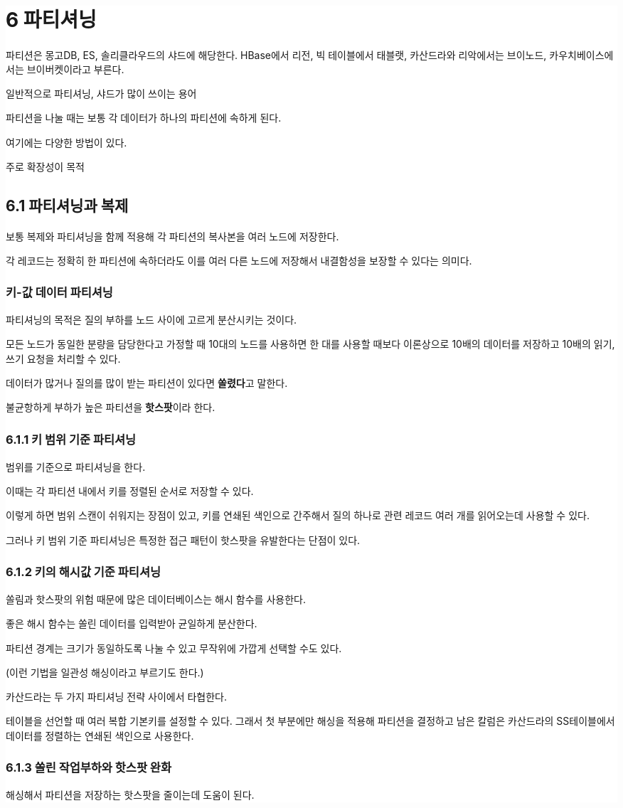 # 6 파티셔닝

파티션은 몽고DB, ES, 솔리클라우드의 샤드에 해당한다. HBase에서 리전, 빅 테이블에서 태블랫, 카산드라와 리악에서는 브이노드, 카우치베이스에서는 브이버켓이라고 부른다.

일반적으로 파티셔닝, 샤드가 많이 쓰이는 용어

파티션을 나눌 때는 보통 각 데이터가 하나의 파티션에 속하게 된다.

여기에는 다양한 방법이 있다.

주로 확장성이 목적

## 6.1 파티셔닝과 복제

보통 복제와 파티셔닝을 함께 적용해 각 파티션의 복사본을 여러 노드에 저장한다.

각 레코드는 정확히 한 파티션에 속하더라도 이를 여러 다른 노드에 저장해서 내결함성을 보장할 수 있다는 의미다.

### 키-값 데이터 파티셔닝

파티셔닝의 목적은 질의 부하를 노드 사이에 고르게 분산시키는 것이다.

모든 노드가 동일한 분량을 담당한다고 가정할 때 10대의 노드를 사용하면 한 대를 사용할 때보다 이론상으로 10배의 데이터를 저장하고 10배의 읽기, 쓰기 요청을 처리할 수 있다.

데이터가 많거나 질의를 많이 받는 파티션이 있다면 **쏠렸다**고 말한다.

불균항하게 부하가 높은 파티션을 **핫스팟**이라 한다.

### 6.1.1 키 범위 기준 파티셔닝

범위를 기준으로 파티셔닝을 한다.

이때는 각 파티션 내에서 키를 정렬된 순서로 저장할 수 있다.

이렇게 하면 범위 스캔이 쉬워지는 장점이 있고, 키를 연쇄된 색인으로 간주해서 질의 하나로 관련 레코드 여러 개를 읽어오는데 사용할 수 있다.

그러나 키 범위 기준 파티셔닝은 특정한 접근 패턴이 핫스팟을 유발한다는 단점이 있다.

### 6.1.2 키의 해시값 기준 파티셔닝

쏠림과 핫스팟의 위험 때문에 많은 데이터베이스는 해시 함수를 사용한다.

좋은 해시 함수는 쏠린 데이터를 입력받아 균일하게 분산한다.

파티션 경계는 크기가 동일하도록 나눌 수 있고 무작위에 가깝게 선택할 수도 있다.

(이런 기법을 일관성 해싱이라고 부르기도 한다.)

카산드라는 두 가지 파티셔닝 전략 사이에서 타협한다.

테이블을 선언할 때 여러 복합 기본키를 설정할 수 있다. 그래서 첫 부분에만 해싱을 적용해 파티션을 결정하고 남은 칼럼은 카산드라의 SS테이블에서 데이터를 정렬하는 연쇄된 색인으로 사용한다.

### 6.1.3 쏠린 작업부하와 핫스팟 완화

해싱해서 파티션을 저장하는 핫스팟을 줄이는데 도움이 된다.
